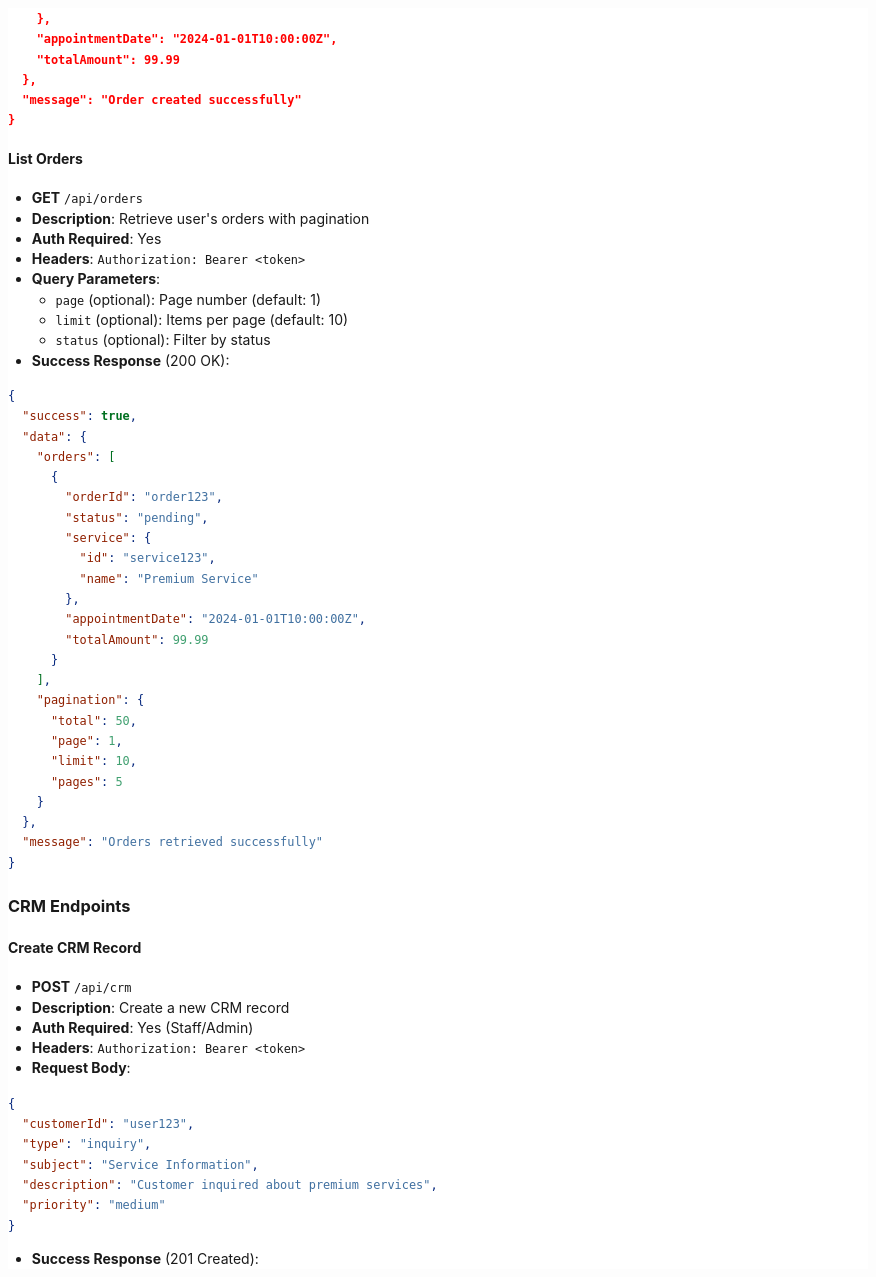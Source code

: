```json
    },
    "appointmentDate": "2024-01-01T10:00:00Z",
    "totalAmount": 99.99
  },
  "message": "Order created successfully"
}
```

#### List Orders
- **GET** `/api/orders`
- **Description**: Retrieve user's orders with pagination
- **Auth Required**: Yes
- **Headers**: `Authorization: Bearer <token>`
- **Query Parameters**:
  - `page` (optional): Page number (default: 1)
  - `limit` (optional): Items per page (default: 10)
  - `status` (optional): Filter by status
- **Success Response** (200 OK):
```json
{
  "success": true,
  "data": {
    "orders": [
      {
        "orderId": "order123",
        "status": "pending",
        "service": {
          "id": "service123",
          "name": "Premium Service"
        },
        "appointmentDate": "2024-01-01T10:00:00Z",
        "totalAmount": 99.99
      }
    ],
    "pagination": {
      "total": 50,
      "page": 1,
      "limit": 10,
      "pages": 5
    }
  },
  "message": "Orders retrieved successfully"
}
```

### CRM Endpoints

#### Create CRM Record
- **POST** `/api/crm`
- **Description**: Create a new CRM record
- **Auth Required**: Yes (Staff/Admin)
- **Headers**: `Authorization: Bearer <token>`
- **Request Body**:
```json
{
  "customerId": "user123",
  "type": "inquiry",
  "subject": "Service Information",
  "description": "Customer inquired about premium services",
  "priority": "medium"
}
```
- **Success Response** (201 Created):
```json
```